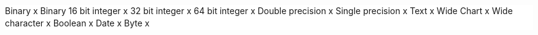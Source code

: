  <tr class="normaltablecontent1">
  <td>Binary</td>
  <td>x</td>
  <td></td>
 </tr>
 <tr class="normaltablecontent2">
  <td rowspan=11>Binary</td>
  <td>16 bit integer</td>
  <td>x</td>
  <td></td>
 </tr>
 <tr class="normaltablecontent2">
  <td>32 bit integer</td>
  <td>x</td>
  <td></td>
 </tr>
 <tr class="normaltablecontent2">
  <td>64 bit integer</td>
  <td>x</td>
  <td></td>
 </tr>
 <tr class="normaltablecontent2">
  <td>Double precision</td>
  <td>x</td>
  <td></td>
 </tr>
 <tr class="normaltablecontent2">
  <td>Single precision</td>
  <td>x</td>
  <td></td>
 </tr>
 <tr class="normaltablecontent2">
  <td>Text</td>
  <td>x</td>
  <td></td>
 </tr>
 <tr class="normaltablecontent2">
  <td>Wide Chart</td>
  <td>x</td>
  <td></td>
 </tr>
 <tr class="normaltablecontent2">
  <td>Wide character</td>
  <td>x</td>
  <td></td>
 </tr>
 <tr class="normaltablecontent2">
  <td>Boolean</td>
  <td>x</td>
  <td></td>
 </tr>
 <tr class="normaltablecontent2">
  <td>Date</td>
  <td>x</td>
  <td></td>
 </tr>
 <tr class="normaltablecontent2">
  <td>Byte</td>
  <td>x</td>
  <td></td>
 </tr>
 